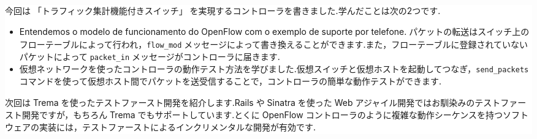 今回は 「トラフィック集計機能付きスイッチ」 を実現するコントローラを書きました.学んだことは次の2つです.

* Entendemos o modelo de funcionamento do OpenFlow com o exemplo de suporte por telefone. パケットの転送はスイッチ上のフローテーブルによって行われ，`flow_mod` メッセージによって書き換えることができます.また，フローテーブルに登録されていないパケットによって `packet_in` メッセージがコントローラに届きます.
* 仮想ネットワークを使ったコントローラの動作テスト方法を学びました.仮想スイッチと仮想ホストを起動してつなぎ，`send_packets` コマンドを使って仮想ホスト間でパケットを送受信することで，コントローラの簡単な動作テストができます.

次回は Trema を使ったテストファースト開発を紹介します.Rails や Sinatra を使った Web アジャイル開発ではお馴染みのテストファースト開発ですが，もちろん Trema でもサポートしています.とくに OpenFlow コントローラのように複雑な動作シーケンスを持つソフトウェアの実装には，テストファーストによるインクリメンタルな開発が有効です.
